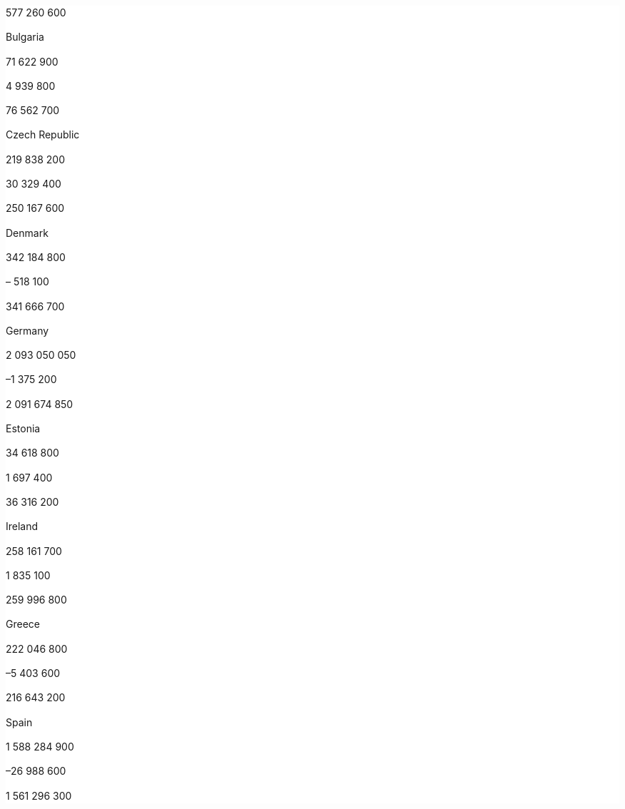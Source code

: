 577 260 600

Bulgaria

71 622 900

4 939 800

76 562 700

Czech Republic

219 838 200

30 329 400

250 167 600

Denmark

342 184 800

– 518 100

341 666 700

Germany

2 093 050 050

–1 375 200

2 091 674 850

Estonia

34 618 800

1 697 400

36 316 200

Ireland

258 161 700

1 835 100

259 996 800

Greece

222 046 800

–5 403 600

216 643 200

Spain

1 588 284 900

–26 988 600

1 561 296 300
